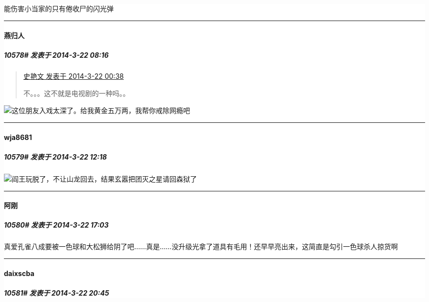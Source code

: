 


能伤害小当家的只有倦收尸的闪光弹







*****

####  燕归人  
##### 10578#       发表于 2014-3-22 08:16



<blockquote><a href="httphttps://bbs.saraba1st.com/2b/forum.php?mod=redirect&amp;goto=findpost&amp;pid=24851931&amp;ptid=346283" target="_blank">史艳文 发表于 2014-3-22 00:38</a>

不。。。这不就是电视剧的一种吗。。</blockquote>
<img src="https://static.saraba1st.com/image/smiley/normal/053.gif" referrerpolicy="no-referrer">这位朋友入戏太深了。给我黄金五万两，我帮你戒除网瘾吧







*****

####  wja8681  
##### 10579#       发表于 2014-3-22 12:18



<img src="https://static.saraba1st.com/image/smiley/face/91.gif" referrerpolicy="no-referrer">阎王玩脱了，不让山龙回去，结果玄嚣把团灭之星请回森狱了







*****

####  阿刚  
##### 10580#       发表于 2014-3-22 17:03




真爱孔雀八成要被一色球和大松狮给阴了吧……真是……没升级光拿了道具有毛用！还早早亮出来，这简直是勾引一色球杀人掠货啊







*****

####  daixscba  
##### 10581#       发表于 2014-3-22 20:45


